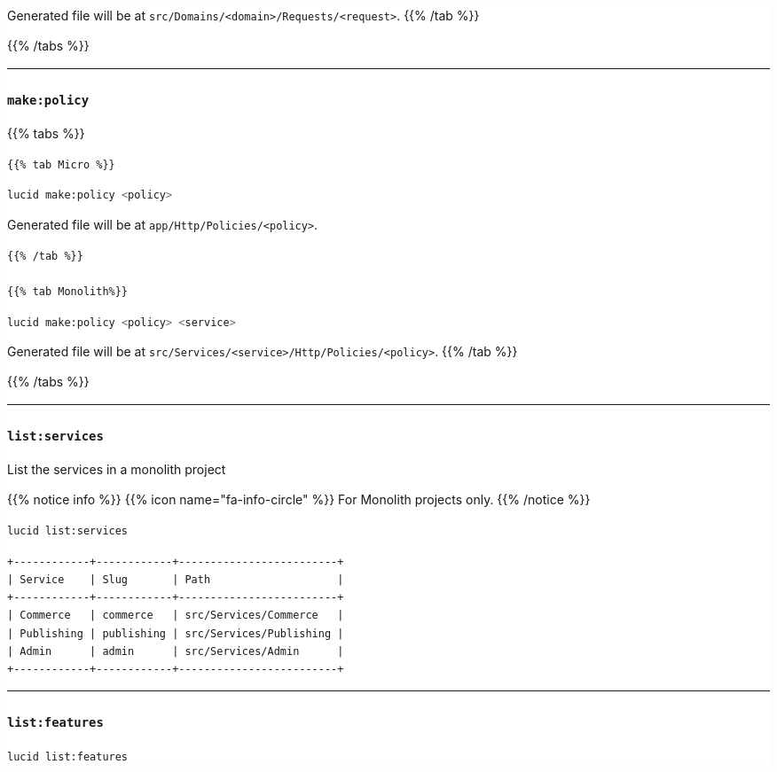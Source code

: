 Generated file will be at `src/Domains/<domain>/Requests/<request>`.
    {{% /tab %}}

{{% /tabs %}}

---

### `make:policy`

{{% tabs %}}

    {{% tab Micro %}}
```bash
lucid make:policy <policy>
```

Generated file will be at `app/Http/Policies/<policy>`.

    {{% /tab %}}

    {{% tab Monolith%}}
```bash
lucid make:policy <policy> <service>
```

Generated file will be at `src/Services/<service>/Http/Policies/<policy>`.
    {{% /tab %}}

{{% /tabs %}}

---

### `list:services`

List the services in a monolith project

{{% notice info %}}
{{% icon name="fa-info-circle" %}}&nbsp;For Monolith projects only.
{{% /notice %}}

```bash
lucid list:services
```

```
+------------+------------+-------------------------+
| Service    | Slug       | Path                    |
+------------+------------+-------------------------+
| Commerce   | commerce   | src/Services/Commerce   |
| Publishing | publishing | src/Services/Publishing |
| Admin      | admin      | src/Services/Admin      |
+------------+------------+-------------------------+
```

---

### `list:features`

```bash
lucid list:features
```
